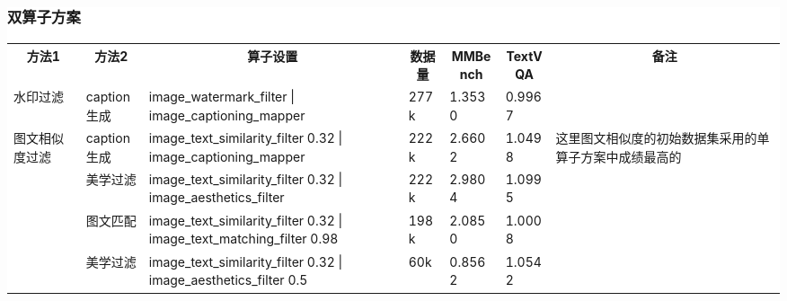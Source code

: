 ### **双算子方案**

<table>
    <tr>
        <th>方法1</th>
        <th>方法2</th>
        <th>算子设置</th>
        <th>数据量</th>
        <th>MMBench</th>
        <th>TextVQA</th>
        <th>备注</th>
    </tr>
    <tr>
        <td>水印过滤</td>
        <td>caption 生成</td>
        <td>image_watermark_filter | image_captioning_mapper</td>
        <td>277k</td>
        <td>1.3530</td>
        <td>0.9967</td>
        <td></td>
    </tr>
    <tr>
        <td rowspan="4">图文相似度过滤</td>
        <td>caption 生成</td>
        <td>image_text_similarity_filter 0.32 | image_captioning_mapper</td>
        <td>222k</td>
        <td>2.6602</td>
        <td>1.0498</td>
        <td rowspan="4">这里图文相似度的初始数据集采用的单算子方案中成绩最高的</td>
    </tr>
    <tr>
        <td>美学过滤</td>
        <td>image_text_similarity_filter 0.32 | image_aesthetics_filter</td>
        <td>222k</td>
        <td>2.9804</td>
        <td>1.0995</td>
    </tr>
    <tr>
        <td>图文匹配</td>
        <td>image_text_similarity_filter 0.32 | image_text_matching_filter 0.98</td>
        <td>198k</td>
        <td>2.0850</td>
        <td>1.0008</td>
    </tr>
    <tr>
        <td>美学过滤</td>
        <td>image_text_similarity_filter 0.32 | image_aesthetics_filter 0.5</td>
        <td>60k</td>
        <td>0.8562</td>
        <td>1.0542</td>
    </tr>
</table>
